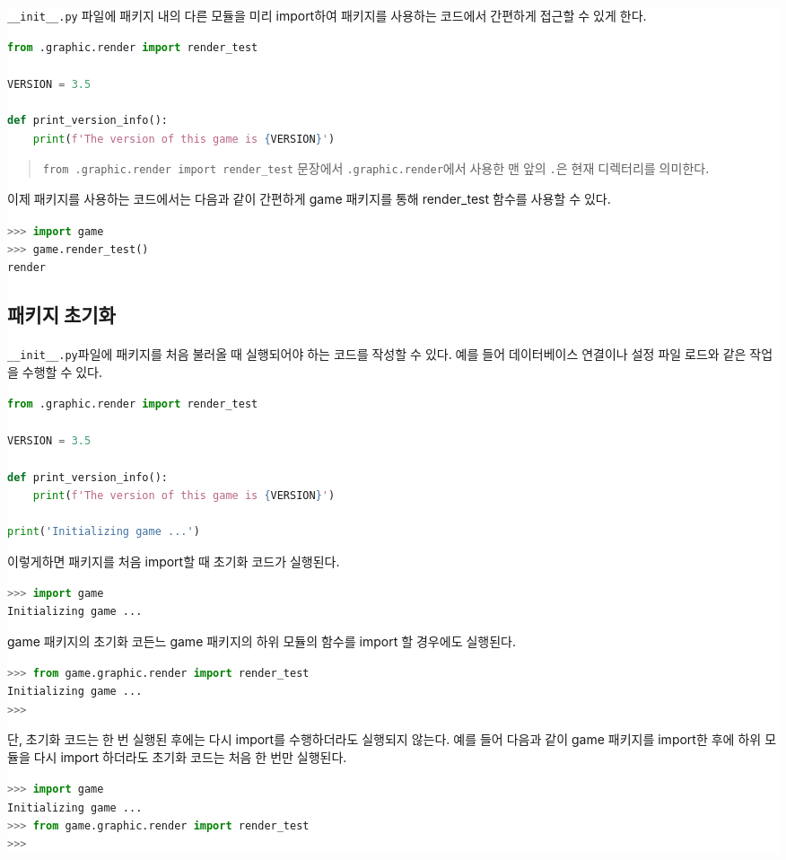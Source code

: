`__init__.py` 파일에 패키지 내의 다른 모듈을 미리 import하여 패키지를 사용하는 코드에서 간편하게 접근할 수 있게 한다.

```Python
from .graphic.render import render_test

VERSION = 3.5

def print_version_info():
    print(f'The version of this game is {VERSION}')
```

> `from .graphic.render import render_test` 문장에서 `.graphic.render`에서 사용한 맨 앞의 `.`은 현재 디렉터리를 의미한다.

이제 패키지를 사용하는 코드에서는 다음과 같이 간편하게 game 패키지를 통해 render_test 함수를 사용할 수 있다.

```Python
>>> import game
>>> game.render_test()
render
```

## 패키지 초기화

`__init__.py`파일에 패키지를 처음 불러올 때 실행되어야 하는 코드를 작성할 수 있다. 예를 들어 데이터베이스 연결이나 설정 파일 로드와 같은 작업을 수행할 수 있다.

```Python
from .graphic.render import render_test

VERSION = 3.5

def print_version_info():
    print(f'The version of this game is {VERSION}')

print('Initializing game ...')
```

이렇게하면 패키지를 처음 import할 때 초기화 코드가 실행된다.

```Python
>>> import game
Initializing game ...
```

game 패키지의 초기화 코든느 game 패키지의 하위 모듈의 함수를 import 할 경우에도 실행된다.

```Python
>>> from game.graphic.render import render_test
Initializing game ...
>>>
```

단, 초기화 코드는 한 번 실행된 후에는 다시 import를 수행하더라도 실행되지 않는다. 예를 들어 다음과 같이 game 패키지를 import한 후에 하위 모듈을 다시 import 하더라도 초기화 코드는 처음 한 번만 실행된다.

```Python
>>> import game
Initializing game ...
>>> from game.graphic.render import render_test
>>>
```
